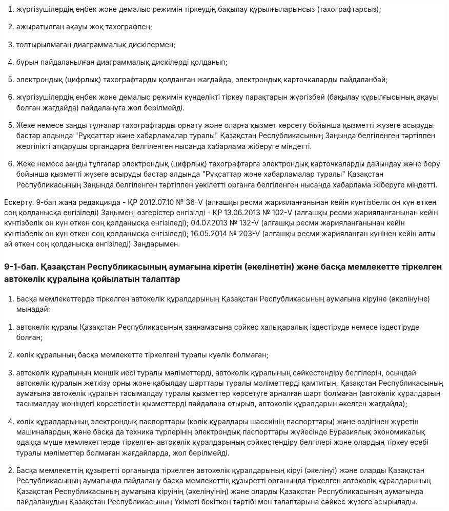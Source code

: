 1) жүргізушілердің еңбек және демалыс режимін тіркеудің бақылау құрылғыларынсыз (тахографтарсыз);

2) ажыратылған ақауы жоқ тахографпен;

3) толтырылмаған диаграммалық дискілермен;

4) бұрын пайдаланылған диаграммалық дискілерді қолданып;

5) электрондық (цифрлық) тахографтарды қолданған жағдайда, электрондық карточкаларды пайдаланбай;

6) жүргізушілердің еңбек және демалыс режимін күнделікті тіркеу парақтарын жүргізбей (бақылау құрылғысының ақауы болған жағдайда) пайдалануға жол берілмейді.

5. Жеке немесе заңды тұлғалар тахографтарды орнату және оларға қызмет көрсету бойынша қызметті жүзеге асыруды бастар алдында "Рұқсаттар және хабарламалар туралы" Қазақстан Республикасының Заңында белгіленген тәртіппен жергілікті атқарушы органдарға белгіленген нысанда хабарлама жіберуге міндетті.

6. Жеке немесе заңды тұлғалар электрондық (цифрлық) тахографтарға электрондық карточкаларды дайындау және беру бойынша қызметті жүзеге асыруды бастар алдында "Рұқсаттар және хабарламалар туралы" Қазақстан Республикасының Заңында белгіленген тәртіппен уәкілетті органға белгіленген нысанда хабарлама жіберуге міндетті.

Ескерту. 9-бап жаңа редакцияда - ҚР 2012.07.10 № 36-V (алғашқы ресми жарияланғанынан кейін күнтізбелік он күн өткен соң қолданысқа енгізіледі) Заңымен; өзгерістер енгізілді - ҚР 13.06.2013 № 102-V (алғашқы ресми жарияланғанынан кейін күнтізбелік он күн өткен соң қолданысқа енгізіледі); 04.07.2013 № 132-V (алғашқы ресми жарияланғанынан кейін күнтізбелік он күн өткен соң қолданысқа енгізіледі); 16.05.2014 № 203-V (алғашқы ресми жарияланған күнінен кейін алты ай өткен соң қолданысқа енгізіледі) Заңдарымен.

### 9-1-бап. Қазақстан Республикасының аумағына кіретін (әкелінетін) және басқа мемлекетте тіркелген автокөлік құралына қойылатын талаптар

1. Басқа мемлекеттерде тіркелген автокөлік құралдарының Қазақстан Республикасының аумағына кіруіне (әкелінуіне) мынадай:

1) автокөлік құралы Қазақстан Республикасының заңнамасына сәйкес халықаралық іздестіруде немесе іздестіруде болған;

2) көлік құралының басқа мемлекетте тіркелгені туралы куәлік болмаған;

3) автокөлік құралының меншік иесі туралы мәліметтерді, автокөлік құралының сәйкестендіру белгілерін, осындай автокөлік құралын жеткізу орны және қабылдау шарттары туралы мәліметтерді қамтитын, Қазақстан Республикасының аумағына автокөлік құралын тасымалдау туралы қызметтер көрсетуге арналған шарт болмаған (автокөлік құралдарын тасымалдау жөніндегі көрсетілетін қызметтерді пайдалана отырып, автокөлік құралдарын әкелген жағдайда);

4) көлік құралдарының электрондық паспорттары (көлік құралдары шассиінің паспорттары) және өздігінен жүретін машиналардың және басқа да техника түрлерінің электрондық паспорттары жүйесінде Еуразиялық экономикалық одаққа мүше мемлекеттерде тіркелген автокөлік құралдарының сәйкестендіру белгілері және олардың тіркеу есебі туралы мәліметтер болмаған жағдайларда, жол берілмейді.

2. Басқа мемлекеттің құзыретті органында тіркелген автокөлік құралдарының кіруі (әкелінуі) және оларды Қазақстан Республикасының аумағында пайдалану басқа мемлекеттің құзыретті органында тіркелген автокөлік құралдарының Қазақстан Республикасының аумағына кіруінің (әкелінуінің) және оларды Қазақстан Республикасының аумағында пайдаланудың Қазақстан Республикасының Үкіметі бекіткен тәртібі мен талаптарына сәйкес жүзеге асырылады.
